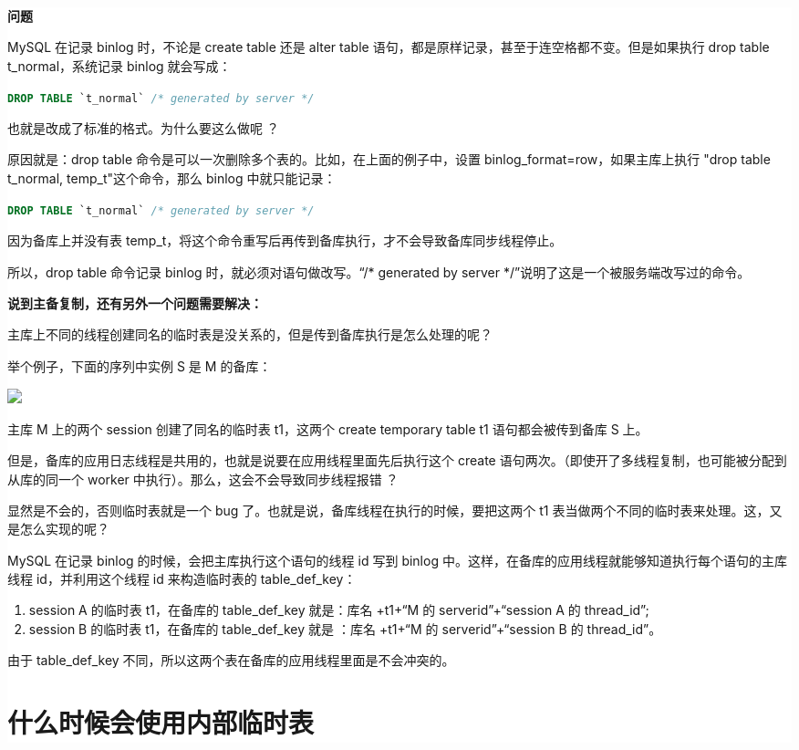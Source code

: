 

**问题**

MySQL 在记录 binlog 时，不论是 create table 还是 alter table 语句，都是原样记录，甚至于连空格都不变。但是如果执行 drop table t_normal，系统记录 binlog 就会写成：

```sql
DROP TABLE `t_normal` /* generated by server */
```

也就是改成了标准的格式。为什么要这么做呢 ？



原因就是：drop table 命令是可以一次删除多个表的。比如，在上面的例子中，设置 binlog_format=row，如果主库上执行 "drop table t_normal, temp_t"这个命令，那么 binlog 中就只能记录：

```sql
DROP TABLE `t_normal` /* generated by server */
```

因为备库上并没有表 temp_t，将这个命令重写后再传到备库执行，才不会导致备库同步线程停止。



所以，drop table 命令记录 binlog 时，就必须对语句做改写。“/* generated by server */”说明了这是一个被服务端改写过的命令。



**说到主备复制，还有另外一个问题需要解决：**

主库上不同的线程创建同名的临时表是没关系的，但是传到备库执行是怎么处理的呢？



举个例子，下面的序列中实例 S 是 M 的备库：

![](https://sink-blog-pic.oss-cn-shenzhen.aliyuncs.com/img/mysql/20210713221256.png)

主库 M 上的两个 session 创建了同名的临时表 t1，这两个 create temporary table t1 语句都会被传到备库 S 上。



但是，备库的应用日志线程是共用的，也就是说要在应用线程里面先后执行这个 create 语句两次。（即使开了多线程复制，也可能被分配到从库的同一个 worker 中执行）。那么，这会不会导致同步线程报错 ？



显然是不会的，否则临时表就是一个 bug 了。也就是说，备库线程在执行的时候，要把这两个 t1 表当做两个不同的临时表来处理。这，又是怎么实现的呢？



MySQL 在记录 binlog 的时候，会把主库执行这个语句的线程 id 写到 binlog 中。这样，在备库的应用线程就能够知道执行每个语句的主库线程 id，并利用这个线程 id 来构造临时表的 table_def_key：

1. session A 的临时表 t1，在备库的 table_def_key 就是：库名 +t1+“M 的 serverid”+“session A 的 thread_id”;
2. session B 的临时表 t1，在备库的 table_def_key 就是 ：库名 +t1+“M 的 serverid”+“session B 的 thread_id”。



由于 table_def_key 不同，所以这两个表在备库的应用线程里面是不会冲突的。



# 什么时候会使用内部临时表
